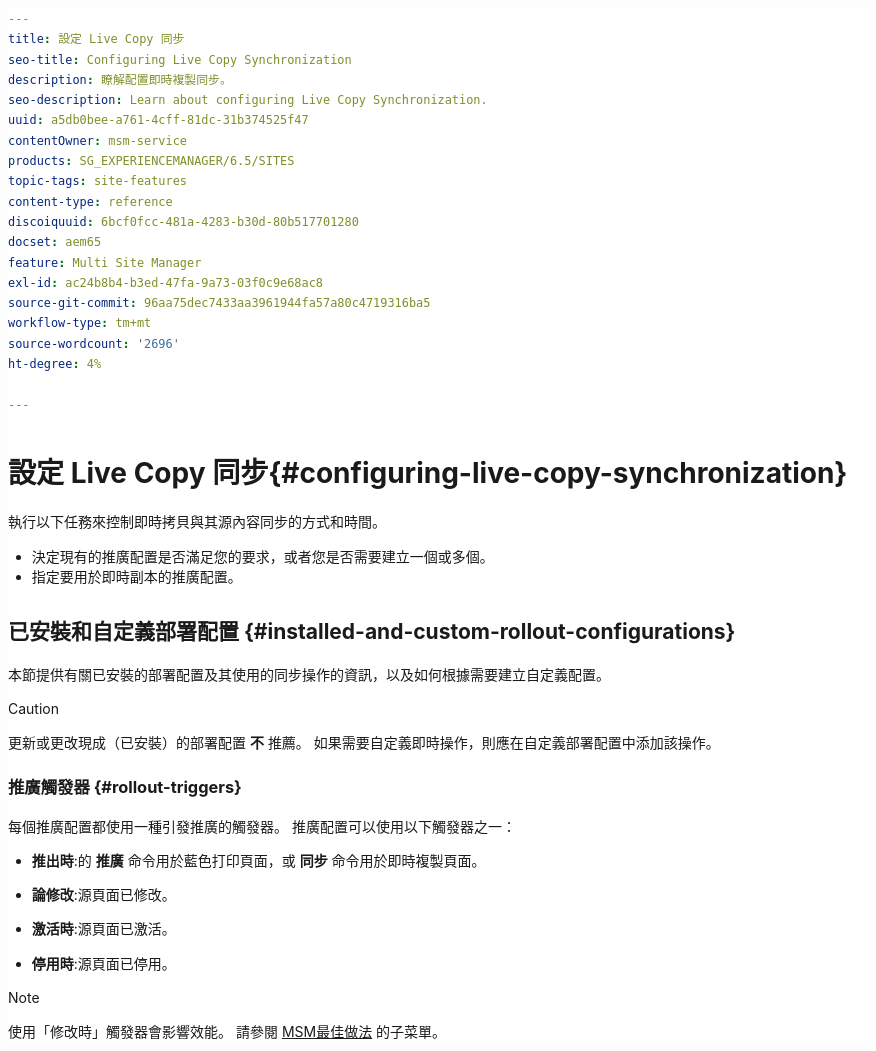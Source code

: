 ```yaml
---
title: 設定 Live Copy 同步
seo-title: Configuring Live Copy Synchronization
description: 瞭解配置即時複製同步。
seo-description: Learn about configuring Live Copy Synchronization.
uuid: a5db0bee-a761-4cff-81dc-31b374525f47
contentOwner: msm-service
products: SG_EXPERIENCEMANAGER/6.5/SITES
topic-tags: site-features
content-type: reference
discoiquuid: 6bcf0fcc-481a-4283-b30d-80b517701280
docset: aem65
feature: Multi Site Manager
exl-id: ac24b8b4-b3ed-47fa-9a73-03f0c9e68ac8
source-git-commit: 96aa75dec7433aa3961944fa57a80c4719316ba5
workflow-type: tm+mt
source-wordcount: '2696'
ht-degree: 4%

---
```


# 設定 Live Copy 同步{#configuring-live-copy-synchronization}

執行以下任務來控制即時拷貝與其源內容同步的方式和時間。

* 決定現有的推廣配置是否滿足您的要求，或者您是否需要建立一個或多個。
* 指定要用於即時副本的推廣配置。

## 已安裝和自定義部署配置 {#installed-and-custom-rollout-configurations}

本節提供有關已安裝的部署配置及其使用的同步操作的資訊，以及如何根據需要建立自定義配置。

>[!CAUTION]
>
>更新或更改現成（已安裝）的部署配置 **不** 推薦。 如果需要自定義即時操作，則應在自定義部署配置中添加該操作。

### 推廣觸發器 {#rollout-triggers}

每個推廣配置都使用一種引發推廣的觸發器。 推廣配置可以使用以下觸發器之一：

* **推出時**:的 **推廣** 命令用於藍色打印頁面，或 **同步** 命令用於即時複製頁面。

* **論修改**:源頁面已修改。

* **激活時**:源頁面已激活。

* **停用時**:源頁面已停用。

>[!NOTE]
>
>使用「修改時」觸發器會影響效能。 請參閱 [MSM最佳做法](/help/sites-administering/msm-best-practices.md#onmodify) 的子菜單。
